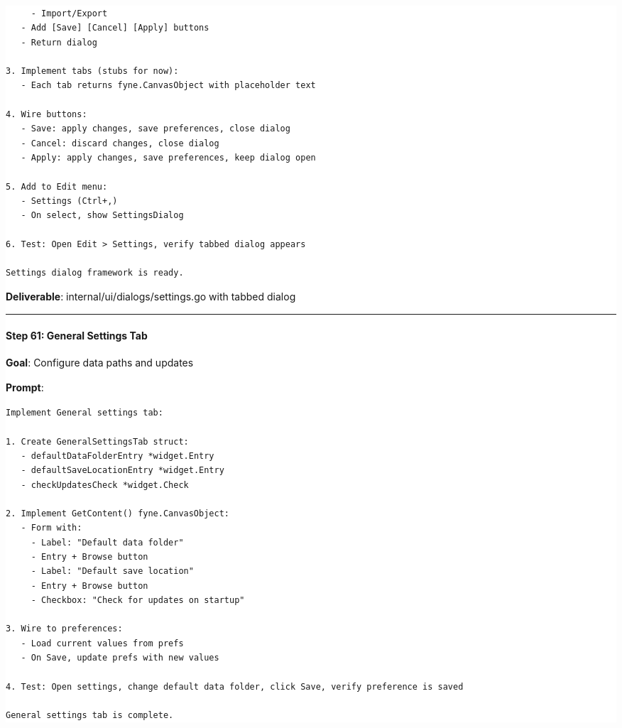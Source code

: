 ```
     - Import/Export
   - Add [Save] [Cancel] [Apply] buttons
   - Return dialog

3. Implement tabs (stubs for now):
   - Each tab returns fyne.CanvasObject with placeholder text

4. Wire buttons:
   - Save: apply changes, save preferences, close dialog
   - Cancel: discard changes, close dialog
   - Apply: apply changes, save preferences, keep dialog open

5. Add to Edit menu:
   - Settings (Ctrl+,)
   - On select, show SettingsDialog

6. Test: Open Edit > Settings, verify tabbed dialog appears

Settings dialog framework is ready.
```

**Deliverable**: internal/ui/dialogs/settings.go with tabbed dialog

---

#### Step 61: General Settings Tab
**Goal**: Configure data paths and updates

**Prompt**:
```
Implement General settings tab:

1. Create GeneralSettingsTab struct:
   - defaultDataFolderEntry *widget.Entry
   - defaultSaveLocationEntry *widget.Entry
   - checkUpdatesCheck *widget.Check

2. Implement GetContent() fyne.CanvasObject:
   - Form with:
     - Label: "Default data folder"
     - Entry + Browse button
     - Label: "Default save location"
     - Entry + Browse button
     - Checkbox: "Check for updates on startup"

3. Wire to preferences:
   - Load current values from prefs
   - On Save, update prefs with new values

4. Test: Open settings, change default data folder, click Save, verify preference is saved

General settings tab is complete.
```
